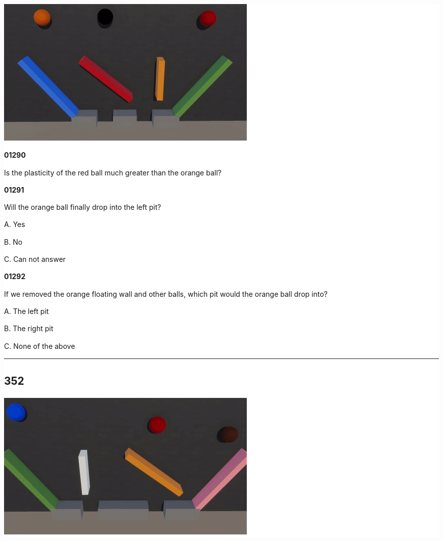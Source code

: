 ![351](./soft/351.gif)

**01290**

Is the plasticity of the red ball much greater than the orange ball?

**01291**

Will the orange ball finally drop into the left pit?

A. Yes

B. No

C. Can not answer

**01292**

If we removed the orange floating wall and other balls, which pit would the orange ball drop into?

A. The left pit

B. The right pit

C. None of the above

----



## 352

![352](./soft/352.gif)
